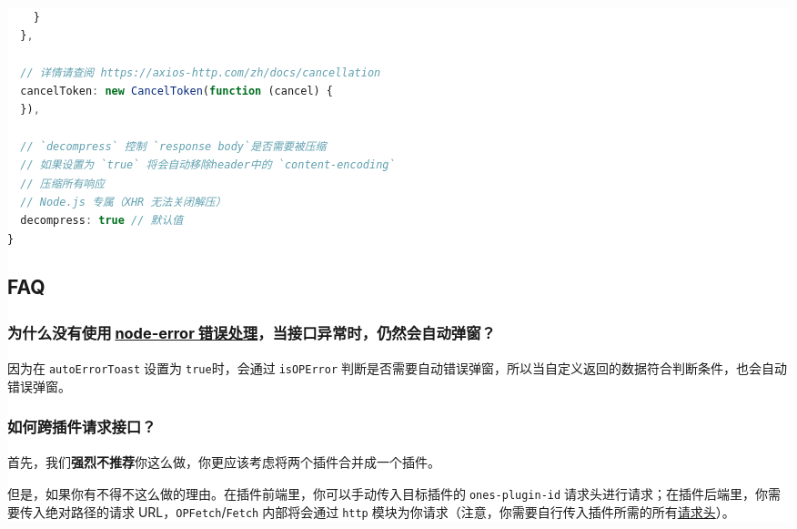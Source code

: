 ```ts
    }
  },

  // 详情请查阅 https://axios-http.com/zh/docs/cancellation
  cancelToken: new CancelToken(function (cancel) {
  }),

  // `decompress` 控制 `response body`是否需要被压缩
  // 如果设置为 `true` 将会自动移除header中的 `content-encoding`
  // 压缩所有响应
  // Node.js 专属（XHR 无法关闭解压）
  decompress: true // 默认值
}
```

## FAQ

### 为什么没有使用 [node-error 错误处理](../../packages/node-error)，当接口异常时，仍然会自动弹窗？

因为在 `autoErrorToast` 设置为 `true`时，会通过 `isOPError` 判断是否需要自动错误弹窗，所以当自定义返回的数据符合判断条件，也会自动错误弹窗。

### 如何跨插件请求接口？

首先，我们**强烈不推荐**你这么做，你更应该考虑将两个插件合并成一个插件。

但是，如果你有不得不这么做的理由。在插件前端里，你可以手动传入目标插件的 `ones-plugin-id` 请求头进行请求；在插件后端里，你需要传入绝对路径的请求 URL，`OPFetch`/`Fetch` 内部将会通过 `http` 模块为你请求（注意，你需要自行传入插件所需的所有[请求头](#OPFetch)）。
